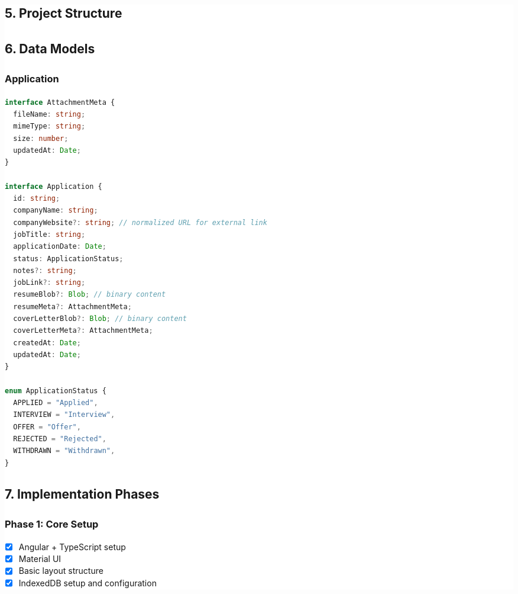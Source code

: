 ## 5. Project Structure



## 6. Data Models

### Application

```typescript
interface AttachmentMeta {
  fileName: string;
  mimeType: string;
  size: number;
  updatedAt: Date;
}

interface Application {
  id: string;
  companyName: string;
  companyWebsite?: string; // normalized URL for external link
  jobTitle: string;
  applicationDate: Date;
  status: ApplicationStatus;
  notes?: string;
  jobLink?: string;
  resumeBlob?: Blob; // binary content
  resumeMeta?: AttachmentMeta;
  coverLetterBlob?: Blob; // binary content
  coverLetterMeta?: AttachmentMeta;
  createdAt: Date;
  updatedAt: Date;
}

enum ApplicationStatus {
  APPLIED = "Applied",
  INTERVIEW = "Interview",
  OFFER = "Offer",
  REJECTED = "Rejected",
  WITHDRAWN = "Withdrawn",
}
```

## 7. Implementation Phases

### Phase 1: Core Setup

- [x] Angular +  TypeScript setup
- [x] Material UI
- [x] Basic layout structure
- [x] IndexedDB setup and configuration

